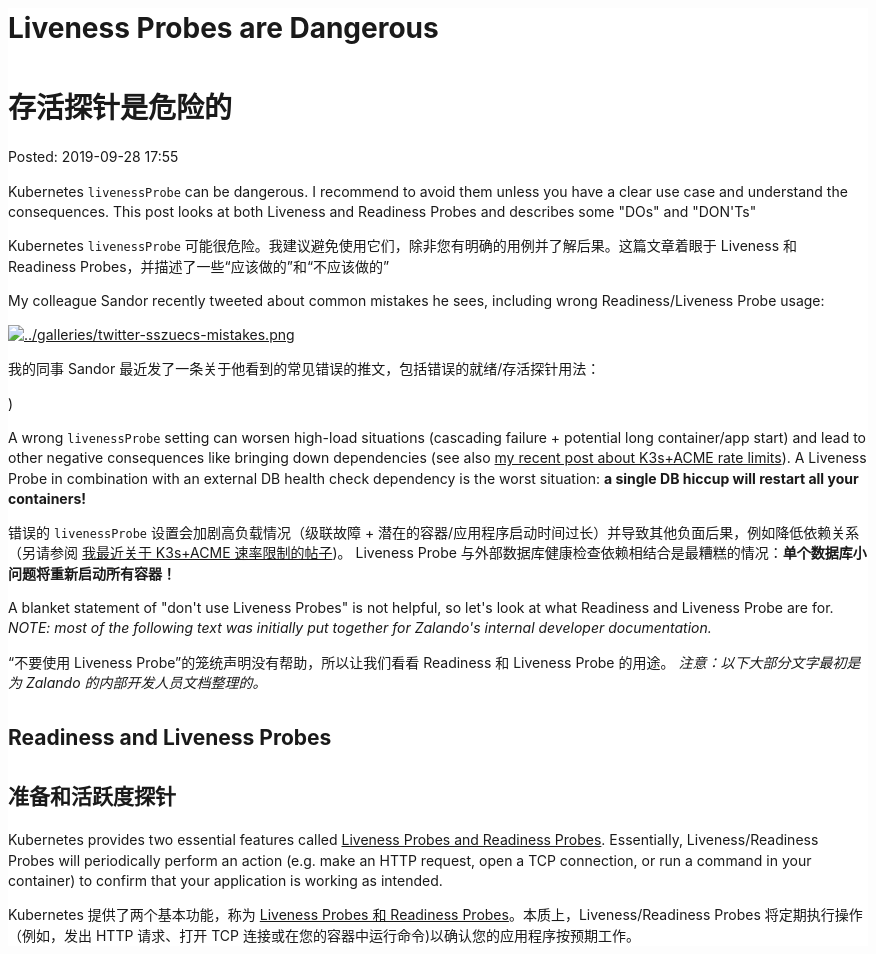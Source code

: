 # Liveness Probes are Dangerous

# 存活探针是危险的

Posted: 2019-09-28 17:55

Kubernetes `livenessProbe` can be dangerous. I recommend to avoid them unless you have a clear use case and understand the consequences. This post looks at both Liveness and Readiness Probes and describes some "DOs" and "DON'Ts"

Kubernetes `livenessProbe` 可能很危险。我建议避免使用它们，除非您有明确的用例并了解后果。这篇文章着眼于 Liveness 和 Readiness Probes，并描述了一些“应该做的”和“不应该做的”

My colleague Sandor recently tweeted about common mistakes he sees, including wrong Readiness/Liveness Probe usage:

[![../galleries/twitter-sszuecs-mistakes.png](https://srcco.de/galleries/twitter-sszuecs-mistakes.png)](https://twitter.com/sszuecs/status/1175377157343907840)

我的同事 Sandor 最近发了一条关于他看到的常见错误的推文，包括错误的就绪/存活探针用法：

)

A wrong `livenessProbe` setting can  worsen high-load situations (cascading failure + potential long  container/app start) and lead to other negative consequences like  bringing down dependencies (see also [my recent post about K3s+ACME rate limits](https://srcco.de/posts/k3s-outage-traefik-acme-lets-encrypt-local-path.html)). A Liveness Probe in combination with an external DB health check dependency is the worst situation: **a single DB hiccup will restart all your containers!**

错误的 `livenessProbe` 设置会加剧高负载情况（级联故障 + 潜在的容器/应用程序启动时间过长）并导致其他负面后果，例如降低依赖关系（另请参阅 [我最近关于 K3s+ACME 速率限制的帖子](https：//srcco.de/posts/k3s-outage-traefik-acme-lets-encrypt-local-path.html))。 Liveness Probe 与外部数据库健康检查依赖相结合是最糟糕的情况：**单个数据库小问题将重新启动所有容器！**

A blanket statement of "don't use Liveness Probes" is not helpful, so let's look at what Readiness and Liveness Probe are for. *NOTE: most of the following text was initially put together for Zalando's internal developer documentation.*

“不要使用 Liveness Probe”的笼统声明没有帮助，所以让我们看看 Readiness 和 Liveness Probe 的用途。 *注意：以下大部分文字最初是为 Zalando 的内部开发人员文档整理的。*

## Readiness and Liveness Probes

## 准备和活跃度探针

Kubernetes provides two essential features called [Liveness Probes and Readiness Probes](https://kubernetes.io/docs/tasks/configure-pod-container/configure-liveness-readiness-probes/). Essentially, Liveness/Readiness Probes will periodically perform an action (e.g. make an HTTP request, open a TCP connection, or run a command in your container) to confirm that your application is working as intended.

Kubernetes 提供了两个基本功能，称为 [Liveness Probes 和 Readiness Probes](https://kubernetes.io/docs/tasks/configure-pod-container/configure-liveness-readiness-probes/)。本质上，Liveness/Readiness Probes 将定期执行操作（例如，发出 HTTP 请求、打开 TCP 连接或在您的容器中运行命令)以确认您的应用程序按预期工作。
